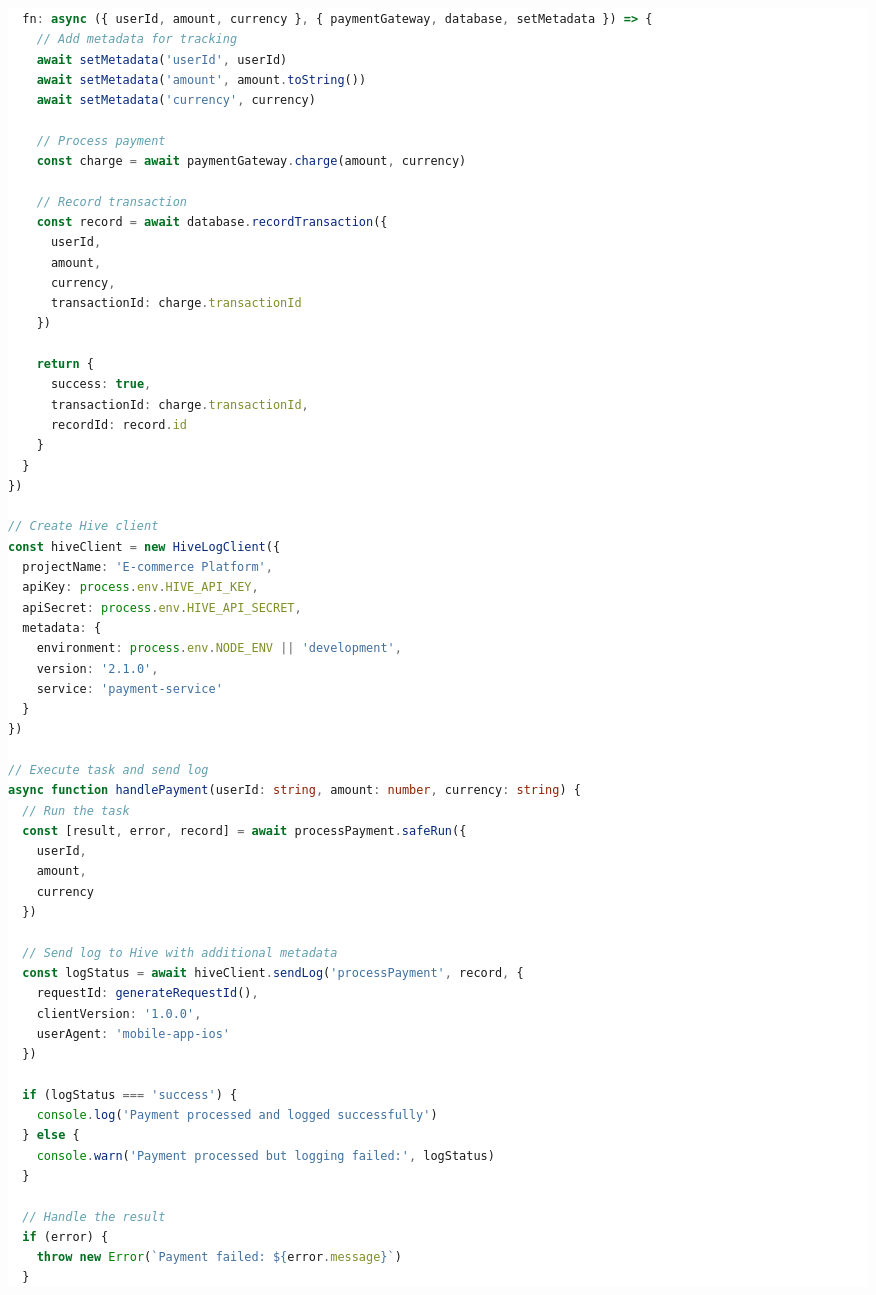 ```typescript
  fn: async ({ userId, amount, currency }, { paymentGateway, database, setMetadata }) => {
    // Add metadata for tracking
    await setMetadata('userId', userId)
    await setMetadata('amount', amount.toString())
    await setMetadata('currency', currency)

    // Process payment
    const charge = await paymentGateway.charge(amount, currency)

    // Record transaction
    const record = await database.recordTransaction({
      userId,
      amount,
      currency,
      transactionId: charge.transactionId
    })

    return {
      success: true,
      transactionId: charge.transactionId,
      recordId: record.id
    }
  }
})

// Create Hive client
const hiveClient = new HiveLogClient({
  projectName: 'E-commerce Platform',
  apiKey: process.env.HIVE_API_KEY,
  apiSecret: process.env.HIVE_API_SECRET,
  metadata: {
    environment: process.env.NODE_ENV || 'development',
    version: '2.1.0',
    service: 'payment-service'
  }
})

// Execute task and send log
async function handlePayment(userId: string, amount: number, currency: string) {
  // Run the task
  const [result, error, record] = await processPayment.safeRun({
    userId,
    amount,
    currency
  })

  // Send log to Hive with additional metadata
  const logStatus = await hiveClient.sendLog('processPayment', record, {
    requestId: generateRequestId(),
    clientVersion: '1.0.0',
    userAgent: 'mobile-app-ios'
  })

  if (logStatus === 'success') {
    console.log('Payment processed and logged successfully')
  } else {
    console.warn('Payment processed but logging failed:', logStatus)
  }

  // Handle the result
  if (error) {
    throw new Error(`Payment failed: ${error.message}`)
  }
```